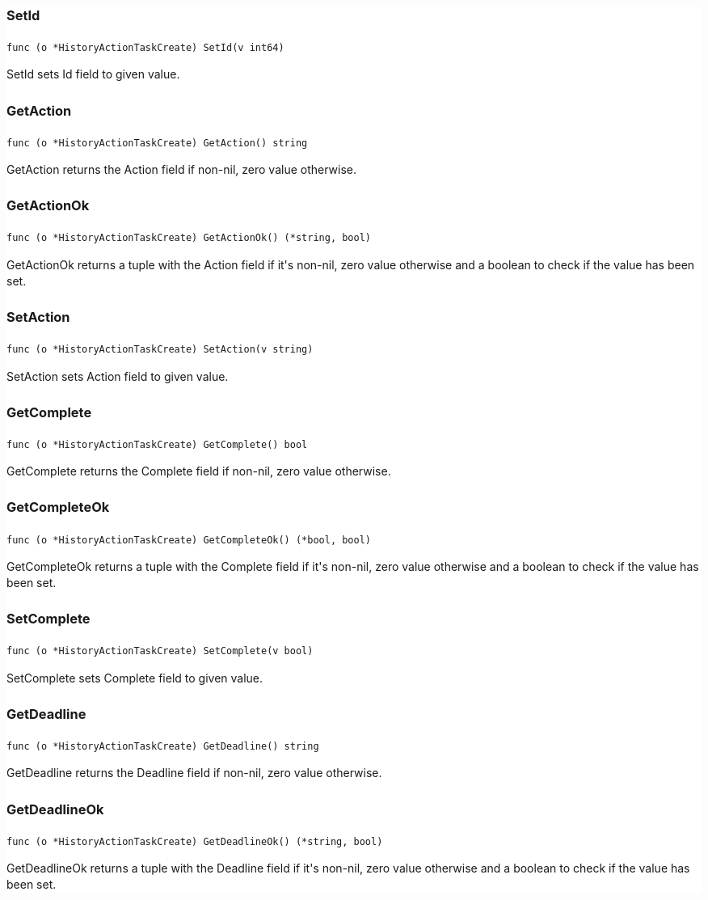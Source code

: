 ### SetId

`func (o *HistoryActionTaskCreate) SetId(v int64)`

SetId sets Id field to given value.


### GetAction

`func (o *HistoryActionTaskCreate) GetAction() string`

GetAction returns the Action field if non-nil, zero value otherwise.

### GetActionOk

`func (o *HistoryActionTaskCreate) GetActionOk() (*string, bool)`

GetActionOk returns a tuple with the Action field if it's non-nil, zero value otherwise
and a boolean to check if the value has been set.

### SetAction

`func (o *HistoryActionTaskCreate) SetAction(v string)`

SetAction sets Action field to given value.


### GetComplete

`func (o *HistoryActionTaskCreate) GetComplete() bool`

GetComplete returns the Complete field if non-nil, zero value otherwise.

### GetCompleteOk

`func (o *HistoryActionTaskCreate) GetCompleteOk() (*bool, bool)`

GetCompleteOk returns a tuple with the Complete field if it's non-nil, zero value otherwise
and a boolean to check if the value has been set.

### SetComplete

`func (o *HistoryActionTaskCreate) SetComplete(v bool)`

SetComplete sets Complete field to given value.


### GetDeadline

`func (o *HistoryActionTaskCreate) GetDeadline() string`

GetDeadline returns the Deadline field if non-nil, zero value otherwise.

### GetDeadlineOk

`func (o *HistoryActionTaskCreate) GetDeadlineOk() (*string, bool)`

GetDeadlineOk returns a tuple with the Deadline field if it's non-nil, zero value otherwise
and a boolean to check if the value has been set.
